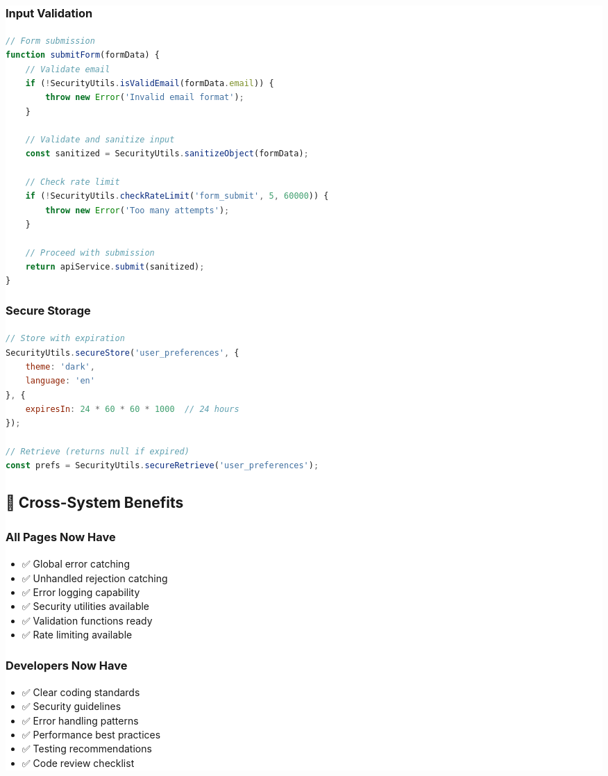 ### Input Validation
```javascript
// Form submission
function submitForm(formData) {
    // Validate email
    if (!SecurityUtils.isValidEmail(formData.email)) {
        throw new Error('Invalid email format');
    }
    
    // Validate and sanitize input
    const sanitized = SecurityUtils.sanitizeObject(formData);
    
    // Check rate limit
    if (!SecurityUtils.checkRateLimit('form_submit', 5, 60000)) {
        throw new Error('Too many attempts');
    }
    
    // Proceed with submission
    return apiService.submit(sanitized);
}
```

### Secure Storage
```javascript
// Store with expiration
SecurityUtils.secureStore('user_preferences', {
    theme: 'dark',
    language: 'en'
}, {
    expiresIn: 24 * 60 * 60 * 1000  // 24 hours
});

// Retrieve (returns null if expired)
const prefs = SecurityUtils.secureRetrieve('user_preferences');
```

## 📱 Cross-System Benefits

### All Pages Now Have
- ✅ Global error catching
- ✅ Unhandled rejection catching
- ✅ Error logging capability
- ✅ Security utilities available
- ✅ Validation functions ready
- ✅ Rate limiting available

### Developers Now Have
- ✅ Clear coding standards
- ✅ Security guidelines
- ✅ Error handling patterns
- ✅ Performance best practices
- ✅ Testing recommendations
- ✅ Code review checklist
